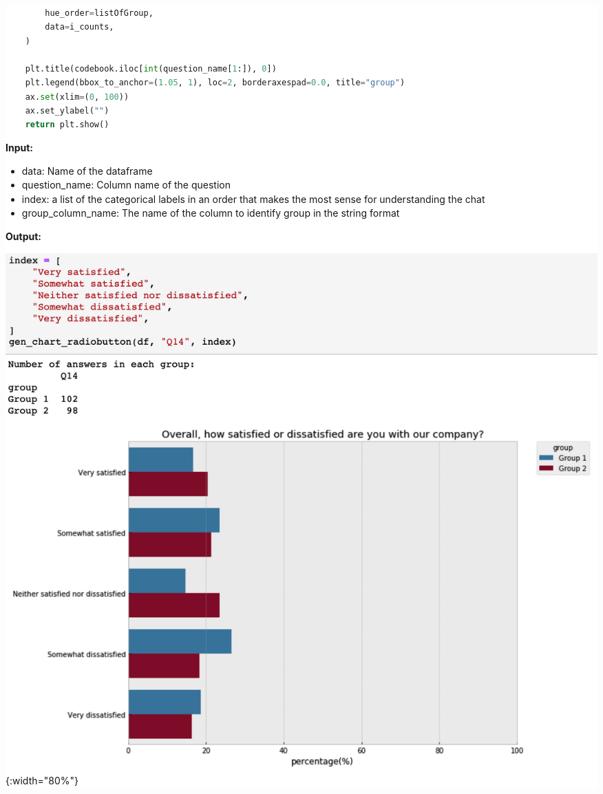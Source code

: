 ```python
        hue_order=listOfGroup,
        data=i_counts,
    )

    plt.title(codebook.iloc[int(question_name[1:]), 0])
    plt.legend(bbox_to_anchor=(1.05, 1), loc=2, borderaxespad=0.0, title="group")
    ax.set(xlim=(0, 100))
    ax.set_ylabel("")
    return plt.show()
```


**Input:**


* data: Name of the dataframe
* question_name: Column name of the question
* index: a list of the categorical labels in an order that makes the most sense for understanding the chat
* group_column_name: The name of the column to identify group in the string format


**Output:**

![alt_text](/assets/1_7.png "output_multi_choice"){:width="80%"}
